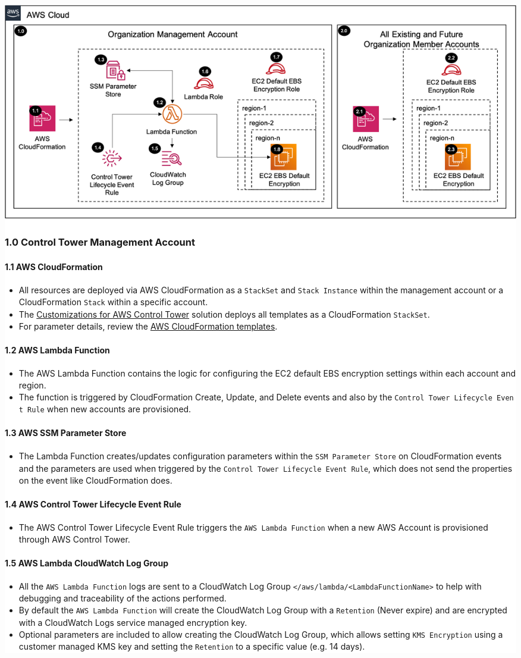 ![Architecture](./documentation/ec2-default-ebs-encryption.png)

### 1.0 Control Tower Management Account 

#### 1.1 AWS CloudFormation

- All resources are deployed via AWS CloudFormation as a `StackSet` and `Stack Instance` within the management account or a CloudFormation `Stack` within a specific account.
- The [Customizations for AWS Control Tower](https://aws.amazon.com/solutions/implementations/customizations-for-aws-control-tower/) solution deploys all templates as a CloudFormation `StackSet`.
- For parameter details, review the [AWS CloudFormation templates](templates/).

#### 1.2 AWS Lambda Function 

- The AWS Lambda Function contains the logic for configuring the EC2 default EBS encryption settings within each account and region.
- The function is triggered by CloudFormation Create, Update, and Delete events and also by the `Control Tower Lifecycle Event Rule` when new accounts are provisioned.

#### 1.3 AWS SSM Parameter Store 

- The Lambda Function creates/updates configuration parameters within the `SSM Parameter Store` on CloudFormation events and the parameters are used when triggered by the `Control Tower Lifecycle Event Rule`, which does not send the properties on the
  event like CloudFormation does.

#### 1.4 AWS Control Tower Lifecycle Event Rule 

- The AWS Control Tower Lifecycle Event Rule triggers the `AWS Lambda Function` when a new AWS Account is provisioned through AWS Control Tower.

#### 1.5 AWS Lambda CloudWatch Log Group 

- All the `AWS Lambda Function` logs are sent to a CloudWatch Log Group `</aws/lambda/<LambdaFunctionName>` to help with debugging and traceability of the actions performed.
- By default the `AWS Lambda Function` will create the CloudWatch Log Group with a `Retention` (Never expire) and are encrypted with a CloudWatch Logs service managed encryption key.
- Optional parameters are included to allow creating the CloudWatch Log Group, which allows setting `KMS Encryption` using a customer managed KMS key and setting the `Retention` to a specific value (e.g. 14 days).
